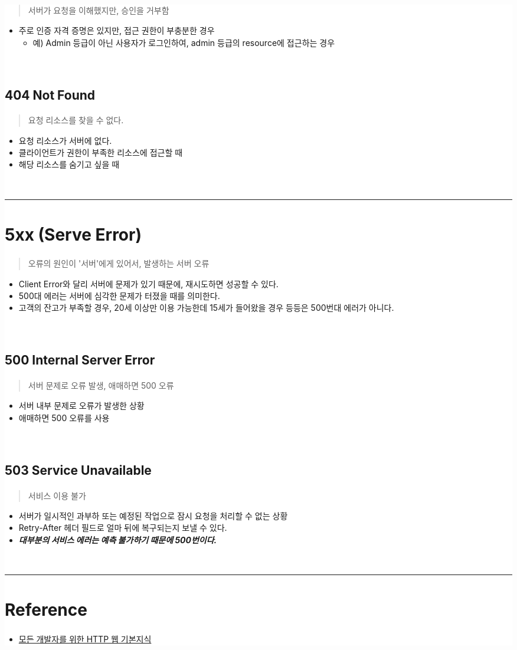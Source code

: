 > 서버가 요청을 이해했지만, 승인을 거부함

- 주로 인증 자격 증명은 있지만, 접근 권한이 부충분한 경우
  - 예) Admin 등급이 아닌 사용자가 로그인하여, admin 등급의 resource에 접근하는 경우

<br>

## 404 Not Found

> 요청 리소스를 찾을 수 없다.

- 요청 리소스가 서버에 없다.
- 클라이언트가 권한이 부족한 리소스에 접근할 때
- 해당 리소스를 숨기고 싶을 때

<br>

---

# 5xx (Serve Error)

> 오류의 원인이 '서버'에게 있어서, 발생하는 서버 오류

- Client Error와 달리 서버에 문제가 있기 때문에, 재시도하면 성공할 수 있다.
- 500대 에러는 서버에 심각한 문제가 터졌을 때를 의미한다.
- 고객의 잔고가 부족할 경우, 20세 이상만 이용 가능한데 15세가 들어왔을 경우 등등은 500번대 에러가 아니다.

<br>

## 500 Internal Server Error

> 서버 문제로 오류 발생, 애매하면 500 오류

- 서버 내부 문제로 오류가 발생한 상황
- 애매하면 500 오류를 사용

<br>

## 503 Service Unavailable

> 서비스 이용 불가

- 서버가 일시적인 과부하 또는 예정된 작업으로 잠시 요청을 처리할 수 없는 상황
- Retry-After 헤더 필드로 얼마 뒤에 복구되는지 보낼 수 있다.
- **_대부분의 서비스 에러는 예측 불가하기 때문에 500번이다._**

<br>

---

# Reference

- [모든 개발자를 위한 HTTP 웹 기본지식](https://www.inflearn.com/course/http-%EC%9B%B9-%EB%84%A4%ED%8A%B8%EC%9B%8C%ED%81%AC)
